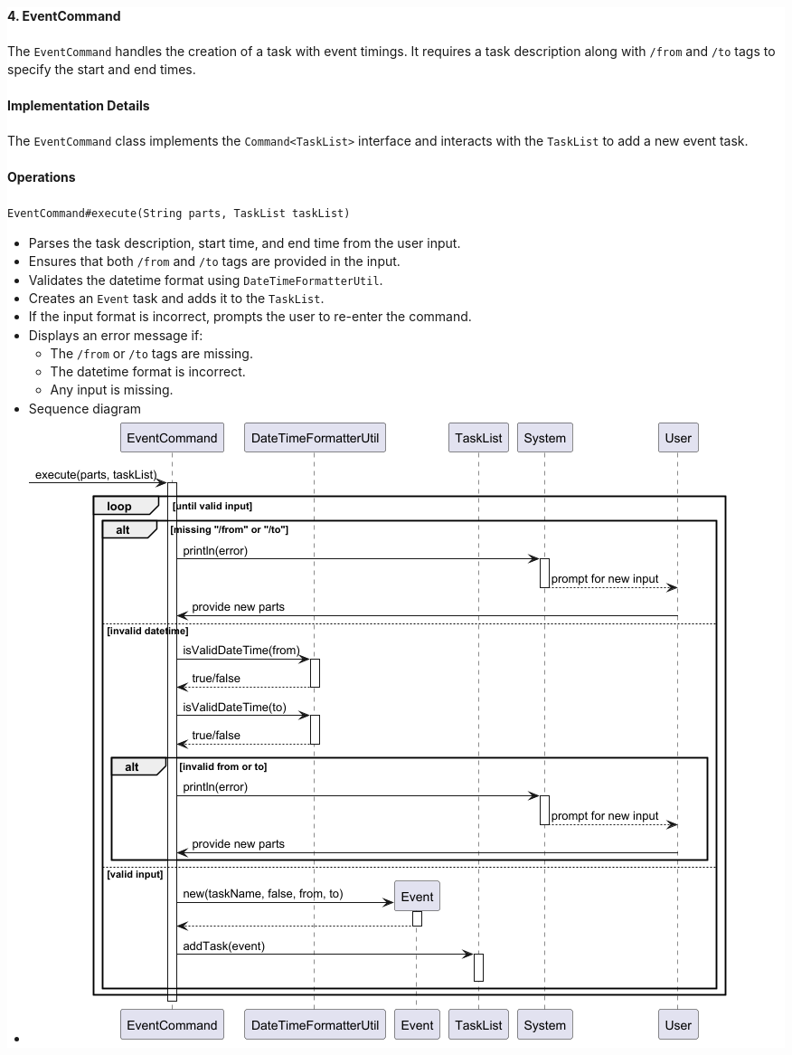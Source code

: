 #### 4. EventCommand

The `EventCommand` handles the creation of a task with event timings. It requires a task description along with `/from` and `/to` tags to specify the start and end times.

#### Implementation Details

The `EventCommand` class implements the `Command<TaskList>` interface and interacts with the `TaskList` to add a new event task.

#### Operations

`EventCommand#execute(String parts, TaskList taskList)`

- Parses the task description, start time, and end time from the user input.
- Ensures that both `/from` and `/to` tags are provided in the input.
- Validates the datetime format using `DateTimeFormatterUtil`.
- Creates an `Event` task and adds it to the `TaskList`.
- If the input format is incorrect, prompts the user to re-enter the command.
- Displays an error message if:
  - The `/from` or `/to` tags are missing.
  - The datetime format is incorrect.
  - Any input is missing.
- Sequence diagram
- ![EventCommandSequenceDiagram.png](diagrams/tasklistcommands/EventCommandSequenceDiagram.png)
